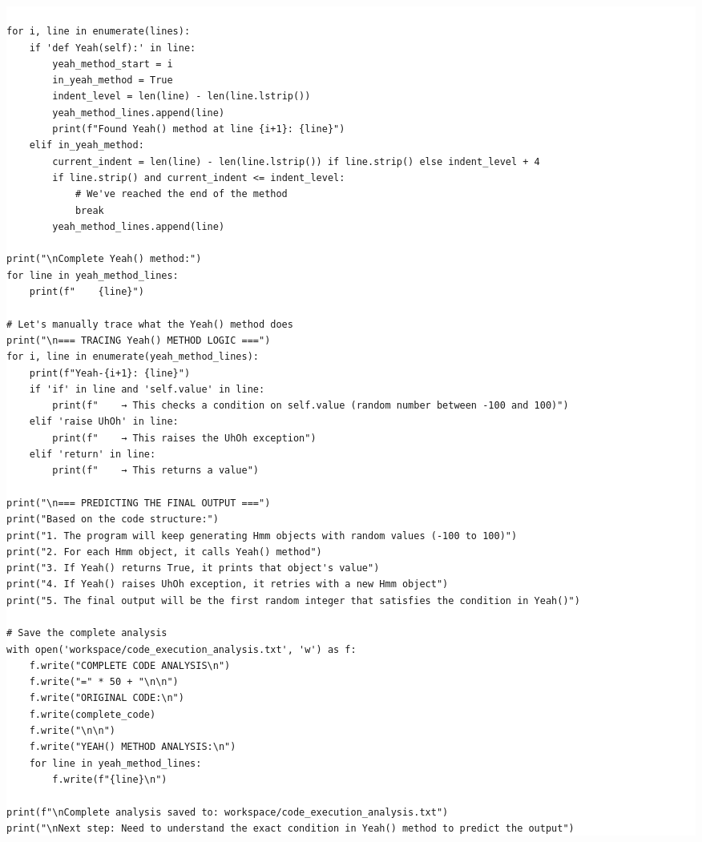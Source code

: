 ```

for i, line in enumerate(lines):
    if 'def Yeah(self):' in line:
        yeah_method_start = i
        in_yeah_method = True
        indent_level = len(line) - len(line.lstrip())
        yeah_method_lines.append(line)
        print(f"Found Yeah() method at line {i+1}: {line}")
    elif in_yeah_method:
        current_indent = len(line) - len(line.lstrip()) if line.strip() else indent_level + 4
        if line.strip() and current_indent <= indent_level:
            # We've reached the end of the method
            break
        yeah_method_lines.append(line)

print("\nComplete Yeah() method:")
for line in yeah_method_lines:
    print(f"    {line}")

# Let's manually trace what the Yeah() method does
print("\n=== TRACING Yeah() METHOD LOGIC ===")
for i, line in enumerate(yeah_method_lines):
    print(f"Yeah-{i+1}: {line}")
    if 'if' in line and 'self.value' in line:
        print(f"    → This checks a condition on self.value (random number between -100 and 100)")
    elif 'raise UhOh' in line:
        print(f"    → This raises the UhOh exception")
    elif 'return' in line:
        print(f"    → This returns a value")

print("\n=== PREDICTING THE FINAL OUTPUT ===")
print("Based on the code structure:")
print("1. The program will keep generating Hmm objects with random values (-100 to 100)")
print("2. For each Hmm object, it calls Yeah() method")
print("3. If Yeah() returns True, it prints that object's value")
print("4. If Yeah() raises UhOh exception, it retries with a new Hmm object")
print("5. The final output will be the first random integer that satisfies the condition in Yeah()")

# Save the complete analysis
with open('workspace/code_execution_analysis.txt', 'w') as f:
    f.write("COMPLETE CODE ANALYSIS\n")
    f.write("=" * 50 + "\n\n")
    f.write("ORIGINAL CODE:\n")
    f.write(complete_code)
    f.write("\n\n")
    f.write("YEAH() METHOD ANALYSIS:\n")
    for line in yeah_method_lines:
        f.write(f"{line}\n")

print(f"\nComplete analysis saved to: workspace/code_execution_analysis.txt")
print("\nNext step: Need to understand the exact condition in Yeah() method to predict the output")
```
